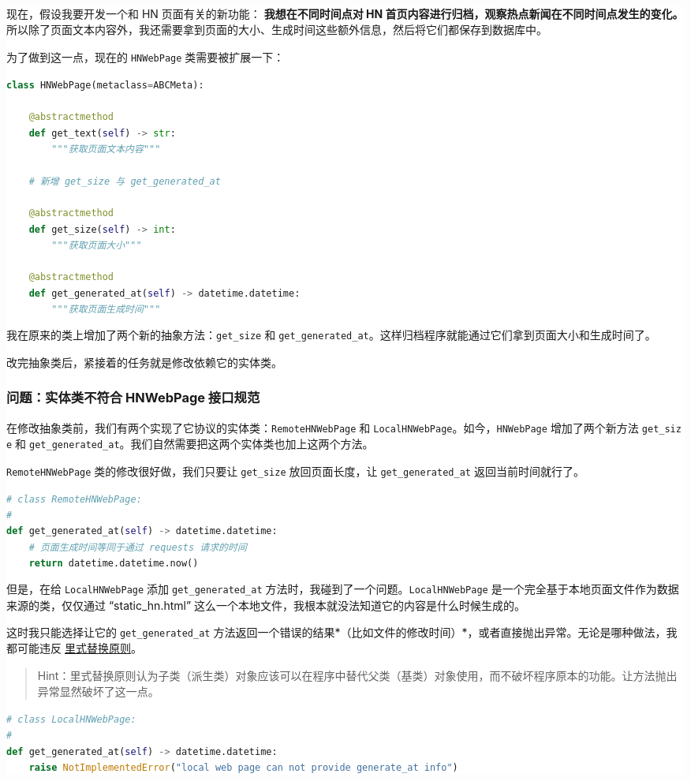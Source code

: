 现在，假设我要开发一个和 HN 页面有关的新功能： **我想在不同时间点对 HN 首页内容进行归档，观察热点新闻在不同时间点发生的变化。** 所以除了页面文本内容外，我还需要拿到页面的大小、生成时间这些额外信息，然后将它们都保存到数据库中。

为了做到这一点，现在的 `HNWebPage` 类需要被扩展一下：

```python
class HNWebPage(metaclass=ABCMeta):

    @abstractmethod
    def get_text(self) -> str:
        """获取页面文本内容"""
        
    # 新增 get_size 与 get_generated_at
        
    @abstractmethod
    def get_size(self) -> int:
        """获取页面大小"""

    @abstractmethod
    def get_generated_at(self) -> datetime.datetime:
        """获取页面生成时间"""
```

我在原来的类上增加了两个新的抽象方法：`get_size` 和 `get_generated_at`。这样归档程序就能通过它们拿到页面大小和生成时间了。

改完抽象类后，紧接着的任务就是修改依赖它的实体类。

### 问题：实体类不符合 HNWebPage 接口规范

在修改抽象类前，我们有两个实现了它协议的实体类：`RemoteHNWebPage` 和 `LocalHNWebPage`。如今，`HNWebPage` 增加了两个新方法 `get_size` 和 `get_generated_at`。我们自然需要把这两个实体类也加上这两个方法。

`RemoteHNWebPage` 类的修改很好做，我们只要让 `get_size` 放回页面长度，让 `get_generated_at` 返回当前时间就行了。

```python
# class RemoteHNWebPage:
#
def get_generated_at(self) -> datetime.datetime:
    # 页面生成时间等同于通过 requests 请求的时间
    return datetime.datetime.now()
```

但是，在给 `LocalHNWebPage` 添加 `get_generated_at` 方法时，我碰到了一个问题。`LocalHNWebPage` 是一个完全基于本地页面文件作为数据来源的类，仅仅通过 “static_hn.html” 这么一个本地文件，我根本就没法知道它的内容是什么时候生成的。

这时我只能选择让它的 `get_generated_at` 方法返回一个错误的结果*（比如文件的修改时间）*，或者直接抛出异常。无论是哪种做法，我都可能违反 [里式替换原则](https://www.zlovezl.cn/articles/write-solid-python-codes-part-2/)。

> Hint：里式替换原则认为子类（派生类）对象应该可以在程序中替代父类（基类）对象使用，而不破坏程序原本的功能。让方法抛出异常显然破坏了这一点。

```python
# class LocalHNWebPage:
#
def get_generated_at(self) -> datetime.datetime:
    raise NotImplementedError("local web page can not provide generate_at info")
```
